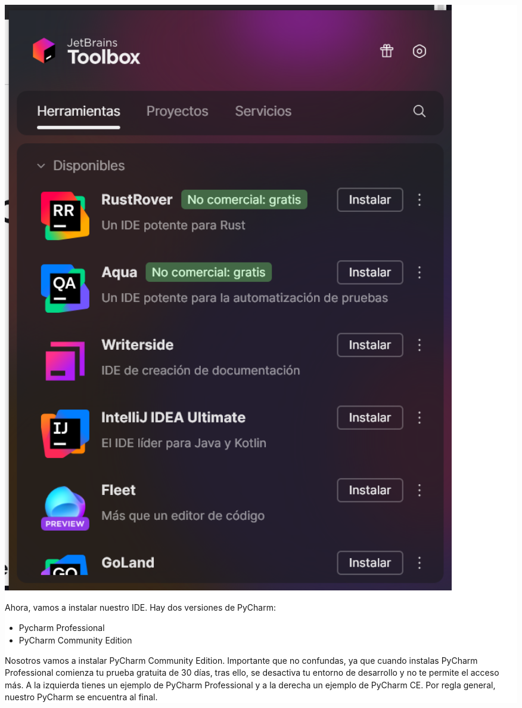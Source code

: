 <img src="../../img/jb/toolbox/toolboxhome.png" alt="pycharm" width="750"/>

Ahora, vamos a instalar nuestro IDE. Hay dos versiones de PyCharm:

- Pycharm Professional
- PyCharm Community Edition

Nosotros vamos a instalar PyCharm Community Edition. Importante que no confundas, ya que cuando instalas PyCharm Professional comienza tu prueba gratuita de 30 días, tras ello, se desactiva tu entorno de desarrollo y no te permite el acceso más. A la izquierda tienes un ejemplo de PyCharm Professional y a la derecha un ejemplo de PyCharm CE. Por regla general, nuestro PyCharm se encuentra al final.
